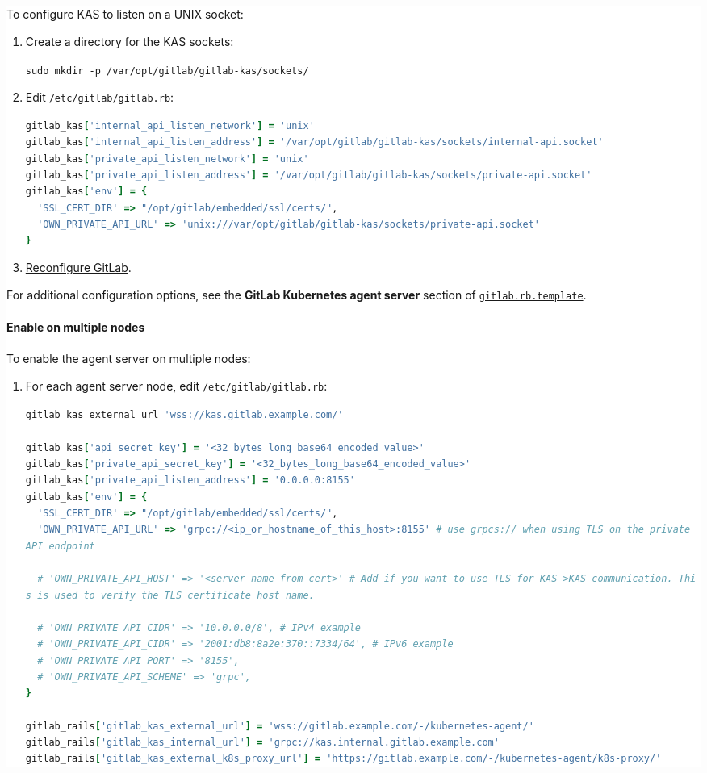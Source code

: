 To configure KAS to listen on a UNIX socket:

1. Create a directory for the KAS sockets:

   ```shell
   sudo mkdir -p /var/opt/gitlab/gitlab-kas/sockets/
   ```

1. Edit `/etc/gitlab/gitlab.rb`:

   ```ruby
   gitlab_kas['internal_api_listen_network'] = 'unix'
   gitlab_kas['internal_api_listen_address'] = '/var/opt/gitlab/gitlab-kas/sockets/internal-api.socket'
   gitlab_kas['private_api_listen_network'] = 'unix'
   gitlab_kas['private_api_listen_address'] = '/var/opt/gitlab/gitlab-kas/sockets/private-api.socket'
   gitlab_kas['env'] = {
     'SSL_CERT_DIR' => "/opt/gitlab/embedded/ssl/certs/",
     'OWN_PRIVATE_API_URL' => 'unix:///var/opt/gitlab/gitlab-kas/sockets/private-api.socket'
   }
   ```

1. [Reconfigure GitLab](../restart_gitlab.md#reconfigure-a-linux-package-installation).

For additional configuration options, see the **GitLab Kubernetes agent server** section of
[`gitlab.rb.template`](https://gitlab.com/gitlab-org/omnibus-gitlab/blob/master/files/gitlab-config-template/gitlab.rb.template).

#### Enable on multiple nodes

To enable the agent server on multiple nodes:

1. For each agent server node, edit `/etc/gitlab/gitlab.rb`:

   ```ruby
   gitlab_kas_external_url 'wss://kas.gitlab.example.com/'

   gitlab_kas['api_secret_key'] = '<32_bytes_long_base64_encoded_value>'
   gitlab_kas['private_api_secret_key'] = '<32_bytes_long_base64_encoded_value>'
   gitlab_kas['private_api_listen_address'] = '0.0.0.0:8155'
   gitlab_kas['env'] = {
     'SSL_CERT_DIR' => "/opt/gitlab/embedded/ssl/certs/",
     'OWN_PRIVATE_API_URL' => 'grpc://<ip_or_hostname_of_this_host>:8155' # use grpcs:// when using TLS on the private API endpoint

     # 'OWN_PRIVATE_API_HOST' => '<server-name-from-cert>' # Add if you want to use TLS for KAS->KAS communication. This is used to verify the TLS certificate host name.

     # 'OWN_PRIVATE_API_CIDR' => '10.0.0.0/8', # IPv4 example
     # 'OWN_PRIVATE_API_CIDR' => '2001:db8:8a2e:370::7334/64', # IPv6 example
     # 'OWN_PRIVATE_API_PORT' => '8155',
     # 'OWN_PRIVATE_API_SCHEME' => 'grpc',
   }

   gitlab_rails['gitlab_kas_external_url'] = 'wss://gitlab.example.com/-/kubernetes-agent/'
   gitlab_rails['gitlab_kas_internal_url'] = 'grpc://kas.internal.gitlab.example.com'
   gitlab_rails['gitlab_kas_external_k8s_proxy_url'] = 'https://gitlab.example.com/-/kubernetes-agent/k8s-proxy/'
   ```
